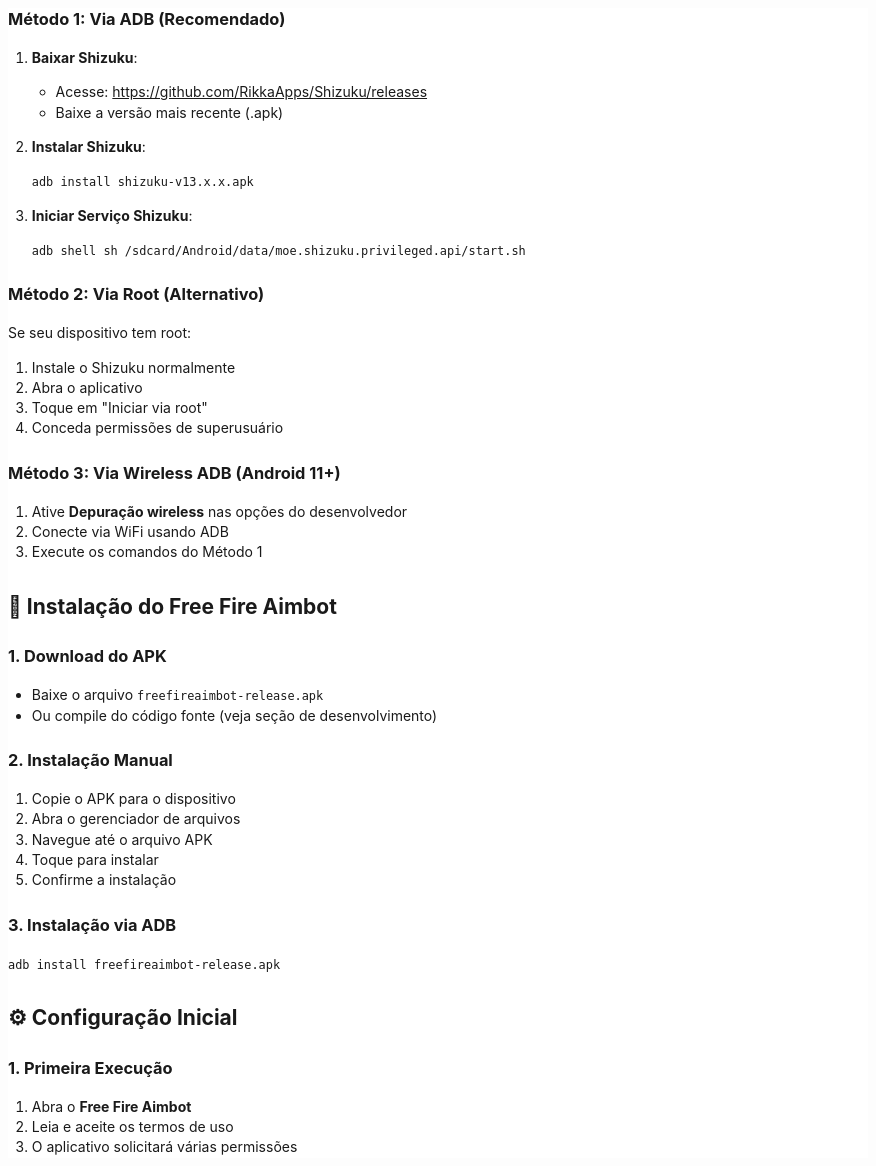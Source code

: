 ### Método 1: Via ADB (Recomendado)
1. **Baixar Shizuku**:
   - Acesse: https://github.com/RikkaApps/Shizuku/releases
   - Baixe a versão mais recente (.apk)

2. **Instalar Shizuku**:
   ```bash
   adb install shizuku-v13.x.x.apk
   ```

3. **Iniciar Serviço Shizuku**:
   ```bash
   adb shell sh /sdcard/Android/data/moe.shizuku.privileged.api/start.sh
   ```

### Método 2: Via Root (Alternativo)
Se seu dispositivo tem root:
1. Instale o Shizuku normalmente
2. Abra o aplicativo
3. Toque em "Iniciar via root"
4. Conceda permissões de superusuário

### Método 3: Via Wireless ADB (Android 11+)
1. Ative **Depuração wireless** nas opções do desenvolvedor
2. Conecte via WiFi usando ADB
3. Execute os comandos do Método 1

## 🚀 Instalação do Free Fire Aimbot

### 1. Download do APK
- Baixe o arquivo `freefireaimbot-release.apk`
- Ou compile do código fonte (veja seção de desenvolvimento)

### 2. Instalação Manual
1. Copie o APK para o dispositivo
2. Abra o gerenciador de arquivos
3. Navegue até o arquivo APK
4. Toque para instalar
5. Confirme a instalação

### 3. Instalação via ADB
```bash
adb install freefireaimbot-release.apk
```

## ⚙️ Configuração Inicial

### 1. Primeira Execução
1. Abra o **Free Fire Aimbot**
2. Leia e aceite os termos de uso
3. O aplicativo solicitará várias permissões
